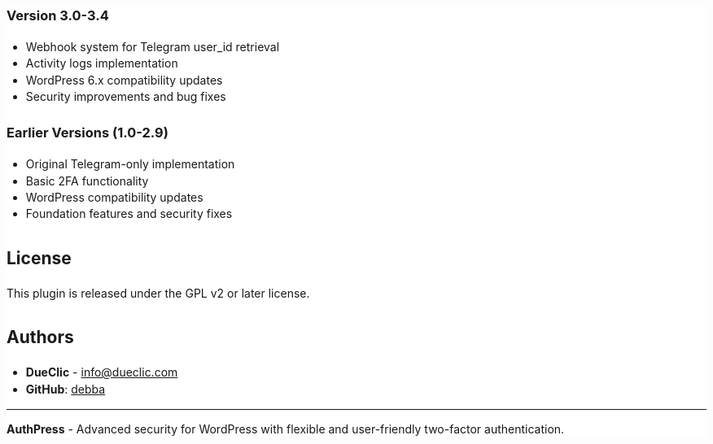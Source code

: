 ### Version 3.0-3.4

- Webhook system for Telegram user_id retrieval
- Activity logs implementation
- WordPress 6.x compatibility updates
- Security improvements and bug fixes

### Earlier Versions (1.0-2.9)

- Original Telegram-only implementation
- Basic 2FA functionality
- WordPress compatibility updates
- Foundation features and security fixes

## License

This plugin is released under the GPL v2 or later license.

## Authors

- **DueClic** - [info@dueclic.com](mailto:info@dueclic.com)
- **GitHub**: [debba](https://github.com/debba)

---

**AuthPress** - Advanced security for WordPress with flexible and user-friendly two-factor authentication.
